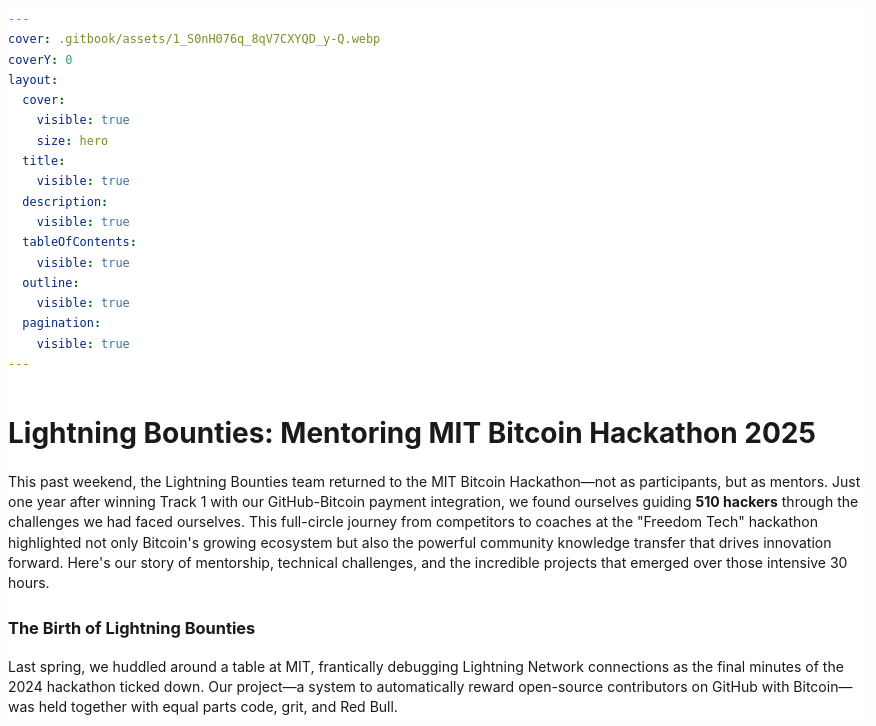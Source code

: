 ```yaml
---
cover: .gitbook/assets/1_S0nH076q_8qV7CXYQD_y-Q.webp
coverY: 0
layout:
  cover:
    visible: true
    size: hero
  title:
    visible: true
  description:
    visible: true
  tableOfContents:
    visible: true
  outline:
    visible: true
  pagination:
    visible: true
---
```


# Lightning Bounties: Mentoring MIT Bitcoin Hackathon 2025

This past weekend, the Lightning Bounties team returned to the MIT Bitcoin Hackathon—not as participants, but as mentors. Just one year after winning Track 1 with our GitHub-Bitcoin payment integration, we found ourselves guiding **510 hackers** through the challenges we had faced ourselves. This full-circle journey from competitors to coaches at the "Freedom Tech" hackathon highlighted not only Bitcoin's growing ecosystem but also the powerful community knowledge transfer that drives innovation forward. Here's our story of mentorship, technical challenges, and the incredible projects that emerged over those intensive 30 hours.

### The Birth of Lightning Bounties

Last spring, we huddled around a table at MIT, frantically debugging Lightning Network connections as the final minutes of the 2024 hackathon ticked down. Our project—a system to automatically reward open-source contributors on GitHub with Bitcoin—was held together with equal parts code, grit, and Red Bull.
